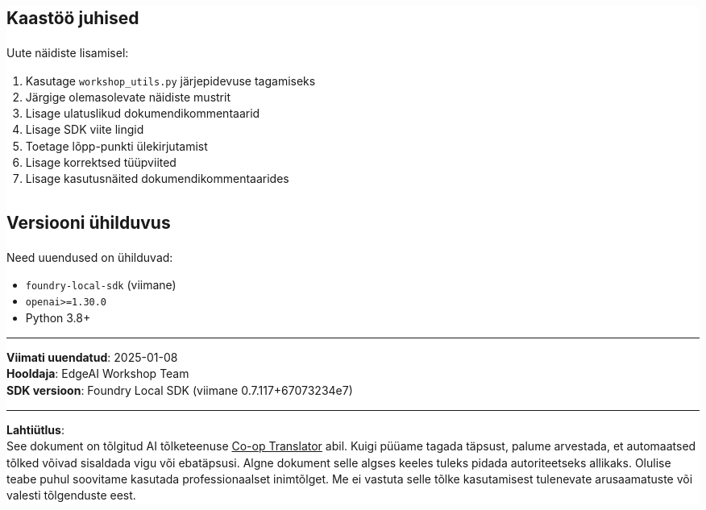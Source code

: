 ## Kaastöö juhised

Uute näidiste lisamisel:
1. Kasutage `workshop_utils.py` järjepidevuse tagamiseks
2. Järgige olemasolevate näidiste mustrit
3. Lisage ulatuslikud dokumendikommentaarid
4. Lisage SDK viite lingid
5. Toetage lõpp-punkti ülekirjutamist
6. Lisage korrektsed tüüpviited
7. Lisage kasutusnäited dokumendikommentaarides

## Versiooni ühilduvus

Need uuendused on ühilduvad:
- `foundry-local-sdk` (viimane)
- `openai>=1.30.0`
- Python 3.8+

---

**Viimati uuendatud**: 2025-01-08  
**Hooldaja**: EdgeAI Workshop Team  
**SDK versioon**: Foundry Local SDK (viimane 0.7.117+67073234e7)

---

**Lahtiütlus**:  
See dokument on tõlgitud AI tõlketeenuse [Co-op Translator](https://github.com/Azure/co-op-translator) abil. Kuigi püüame tagada täpsust, palume arvestada, et automaatsed tõlked võivad sisaldada vigu või ebatäpsusi. Algne dokument selle algses keeles tuleks pidada autoriteetseks allikaks. Olulise teabe puhul soovitame kasutada professionaalset inimtõlget. Me ei vastuta selle tõlke kasutamisest tulenevate arusaamatuste või valesti tõlgenduste eest.